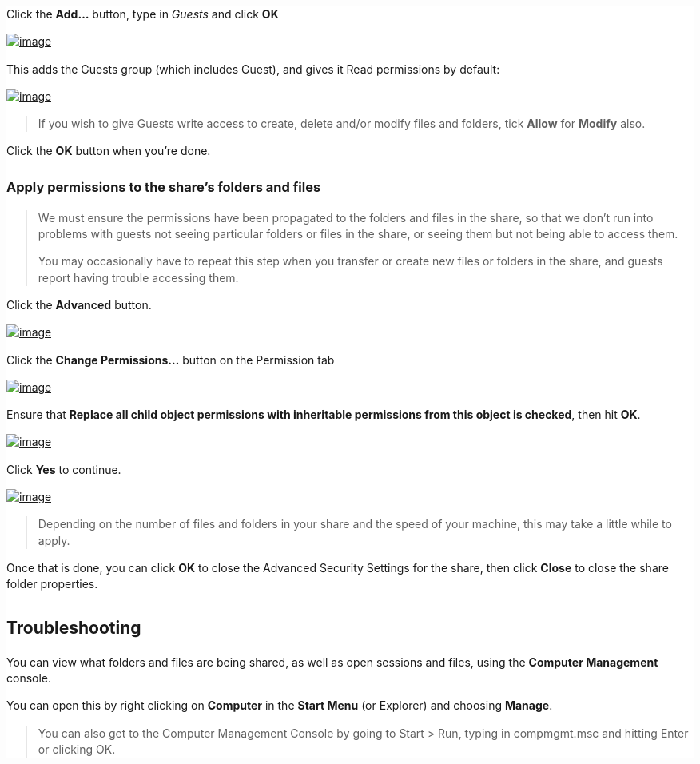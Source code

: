 Click the **Add…** button, type in _Guests_ and click **OK**

[<img style="background-image: none; border-bottom: 0px; border-left: 0px; margin: 0px; padding-left: 0px; padding-right: 0px; display: inline; border-top: 0px; border-right: 0px; padding-top: 0px" title="image" border="0" alt="image" src="/wp-content/uploads/2011/08/image_thumb14.png" width="244" height="73" />](/wp-content/uploads/2011/08/image14.png)

This adds the Guests group (which includes Guest), and gives it Read permissions by default:

[<img style="background-image: none; border-bottom: 0px; border-left: 0px; margin: 0px; padding-left: 0px; padding-right: 0px; display: inline; border-top: 0px; border-right: 0px; padding-top: 0px" title="image" border="0" alt="image" src="/wp-content/uploads/2011/08/image_thumb15.png" width="244" height="132" />](/wp-content/uploads/2011/08/image15.png)

> If you wish to give Guests write access to create, delete and/or modify files and folders, tick **Allow** for **Modify** also.

Click the **OK** button when you’re done.

### Apply permissions to the share’s folders and files

> We must ensure the permissions have been propagated to the folders and files in the share, so that we don’t run into problems with guests not seeing particular folders or files in the share, or seeing them but not being able to access them.
> 
> You may occasionally have to repeat this step when you transfer or create new files or folders in the share, and guests report having trouble accessing them.

Click the **Advanced** button.

[<img style="background-image: none; border-bottom: 0px; border-left: 0px; margin: 0px; padding-left: 0px; padding-right: 0px; display: inline; border-top: 0px; border-right: 0px; padding-top: 0px" title="image" border="0" alt="image" src="/wp-content/uploads/2011/08/image_thumb16.png" width="190" height="244" />](/wp-content/uploads/2011/08/image16.png)

Click the **Change Permissions…** button on the Permission tab

[<img style="background-image: none; border-bottom: 0px; border-left: 0px; margin: 0px; padding-left: 0px; padding-right: 0px; display: inline; border-top: 0px; border-right: 0px; padding-top: 0px" title="image" border="0" alt="image" src="/wp-content/uploads/2011/08/image_thumb17.png" width="227" height="134" />](/wp-content/uploads/2011/08/image17.png)

Ensure that **Replace all child object permissions with inheritable permissions from this object is checked**, then hit **OK**.

[<img style="background-image: none; border-bottom: 0px; border-left: 0px; margin: 0px; padding-left: 0px; padding-right: 0px; display: inline; border-top: 0px; border-right: 0px; padding-top: 0px" title="image" border="0" alt="image" src="/wp-content/uploads/2011/08/image_thumb18.png" width="244" height="84" />](/wp-content/uploads/2011/08/image18.png)

Click **Yes** to continue.

[<img style="background-image: none; border-bottom: 0px; border-left: 0px; margin: 0px; padding-left: 0px; padding-right: 0px; display: inline; border-top: 0px; border-right: 0px; padding-top: 0px" title="image" border="0" alt="image" src="/wp-content/uploads/2011/08/image_thumb19.png" width="244" height="104" />](/wp-content/uploads/2011/08/image19.png)

> Depending on the number of files and folders in your share and the speed of your machine, this may take a little while to apply.

Once that is done, you can click **OK** to close the Advanced Security Settings for the share, then click **Close** to close the share folder properties.

## Troubleshooting

You can view what folders and files are being shared, as well as open sessions and files, using the **Computer Management** console.

You can open this by right clicking on **Computer** in the **Start Menu** (or Explorer) and choosing **Manage**.

> You can also get to the Computer Management Console by going to Start > Run, typing in compmgmt.msc and hitting Enter or clicking OK.

